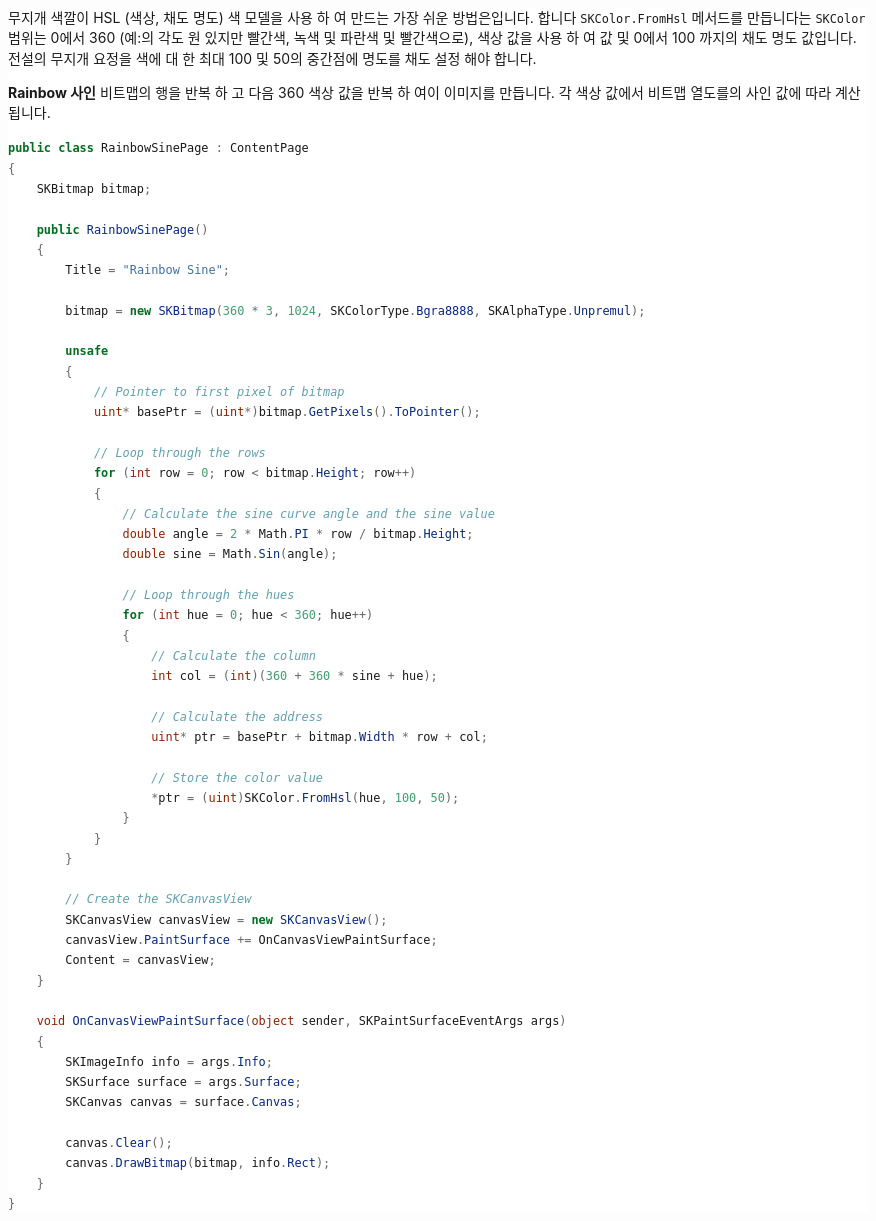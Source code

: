 무지개 색깔이 HSL (색상, 채도 명도) 색 모델을 사용 하 여 만드는 가장 쉬운 방법은입니다. 합니다 `SKColor.FromHsl` 메서드를 만듭니다는 `SKColor` 범위는 0에서 360 (예:의 각도 원 있지만 빨간색, 녹색 및 파란색 및 빨간색으로), 색상 값을 사용 하 여 값 및 0에서 100 까지의 채도 명도 값입니다. 전설의 무지개 요정을 색에 대 한 최대 100 및 50의 중간점에 명도를 채도 설정 해야 합니다.

**Rainbow 사인** 비트맵의 행을 반복 하 고 다음 360 색상 값을 반복 하 여이 이미지를 만듭니다. 각 색상 값에서 비트맵 열도를의 사인 값에 따라 계산 됩니다.

```csharp
public class RainbowSinePage : ContentPage
{
    SKBitmap bitmap;

    public RainbowSinePage()
    {
        Title = "Rainbow Sine";

        bitmap = new SKBitmap(360 * 3, 1024, SKColorType.Bgra8888, SKAlphaType.Unpremul);

        unsafe
        {
            // Pointer to first pixel of bitmap
            uint* basePtr = (uint*)bitmap.GetPixels().ToPointer();

            // Loop through the rows
            for (int row = 0; row < bitmap.Height; row++)
            {
                // Calculate the sine curve angle and the sine value
                double angle = 2 * Math.PI * row / bitmap.Height;
                double sine = Math.Sin(angle);

                // Loop through the hues
                for (int hue = 0; hue < 360; hue++)
                {
                    // Calculate the column
                    int col = (int)(360 + 360 * sine + hue);

                    // Calculate the address
                    uint* ptr = basePtr + bitmap.Width * row + col;

                    // Store the color value
                    *ptr = (uint)SKColor.FromHsl(hue, 100, 50);
                }
            }
        }

        // Create the SKCanvasView
        SKCanvasView canvasView = new SKCanvasView();
        canvasView.PaintSurface += OnCanvasViewPaintSurface;
        Content = canvasView;
    }

    void OnCanvasViewPaintSurface(object sender, SKPaintSurfaceEventArgs args)
    {
        SKImageInfo info = args.Info;
        SKSurface surface = args.Surface;
        SKCanvas canvas = surface.Canvas;

        canvas.Clear();
        canvas.DrawBitmap(bitmap, info.Rect);
    }
}
```
